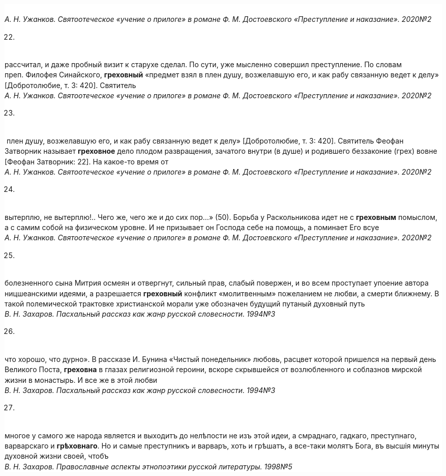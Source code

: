<br> *А. Н. Ужанков. Святоотеческое «учение о прилоге» в романе Ф. М. Достоевского «Преступление и наказание». 2020№2* 

22.
<br> рассчитал, и даже пробный визит к старухе сделал. По сути, уже
  мысленно совершил преступление.
  По словам преп. Филофея Синайского, **греховный** «предмет взял в плен душу,
  возжелавшую его, и как рабу связанную ведет к делу» [Добротолюбие, т. 3:
  420]. Святитель 
<br> *А. Н. Ужанков. Святоотеческое «учение о прилоге» в романе Ф. М. Достоевского «Преступление и наказание». 2020№2* 

23.
<br> плен душу,
  возжелавшую его, и как рабу связанную ведет к делу» [Добротолюбие, т. 3:
  420]. Святитель Феофан Затворник называет **греховное** дело плодом
  развращения, зачатого внутри (в душе) и родившего беззаконие (грех)
  вовне [Феофан Затворник: 22].
  На какое-то время от
<br> *А. Н. Ужанков. Святоотеческое «учение о прилоге» в романе Ф. М. Достоевского «Преступление и наказание». 2020№2* 

24.
<br>вытерплю, не вытерплю!.. Чего же, чего же
    и до сих пор…» (50).
  Борьба у Раскольникова идет не с **греховным** помыслом, а с самим собой на
  физическом уровне. И не призывает он Господа себе на помощь, а поминает
  Его всуе
<br> *А. Н. Ужанков. Святоотеческое «учение о прилоге» в романе Ф. М. Достоевского «Преступление и наказание». 2020№2* 

25.
<br>болезненного
  сына Митрия осмеян и отвергнут, сильный прав, слабый повержен, и во всем
  проступает упоение автора ницшеанскими идеями, а разрешается **греховный**
  конфликт «молитвенным» пожеланием не любви, а смерти ближнему. В такой
  полемической трактовке христианской морали уже обозначен будущий путаный
  духовный путь
<br> *В. Н. Захаров. Пасхальный рассказ как жанр русской словесности. 1994№3* 

26.
<br>что хорошо, что дурно».
  В рассказе И. Бунина «Чистый понедельник» любовь, расцвет которой
  пришелся на первый день Великого Поста, **греховна** в глазах религиозной
  героини, вскоре скрывшейся от возлюбленного и соблазнов мирской жизни в
  монастырь. И все же в этой любви
<br> *В. Н. Захаров. Пасхальный рассказ как жанр русской словесности. 1994№3* 

27.
<br>многое у самого же народа является и
  выходитъ до нелѣпости не изъ этой идеи, а смраднаго, гадкаго,
  преступнаго, варварскаго и **грѣховнаго**. Но и самые преступникъ и варваръ,
  хоть и грѣшатъ, а все-таки молятъ Бога, въ высшiя минуты духовной жизни
  своей, чтобъ
<br> *В. Н. Захаров. Православные аспекты этнопоэтики русской литературы. 1998№5* 

